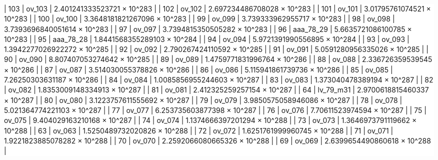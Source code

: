 | 103 | ov_103 | 2.401241333523721 × 10^283 |
| 102 | ov_102 | 2.697234486708028 × 10^283 |
| 101 | ov_101 | 3.01795761074521 × 10^283 |
| 100 | ov_100 | 3.3648181821267096 × 10^283 |
| 99 | ov_099 | 3.739333962955717 × 10^283 |
| 98 | ov_098 | 3.7393696840051614 × 10^283 |
| 97 | ov_097 | 3.7394815350505282 × 10^283 |
| 96 | aaa_78_29 | 5.6635721086100785 × 10^283 |
| 95 | aaa_78_28 | 1.8441568355289103 × 10^284 |
| 94 | ov_094 | 5.9721391990556895 × 10^284 |
| 93 | ov_093 | 1.3942277026922272 × 10^285 |
| 92 | ov_092 | 2.790267424110592 × 10^285 |
| 91 | ov_091 | 5.0591280956335026 × 10^285 |
| 90 | ov_090 | 8.807407053274642 × 10^285 |
| 89 | ov_089 | 1.4759771831996764 × 10^286 |
| 88 | ov_088 | 2.336726359539545 × 10^286 |
| 87 | ov_087 | 3.514030055378826 × 10^286 |
| 86 | ov_086 | 5.115941861739736 × 10^286 |
| 85 | ov_085 | 7.26250303631187 × 10^286 |
| 84 | ov_084 | 1.0085856955244603 × 10^287 |
| 83 | ov_083 | 1.373040478389194 × 10^287 |
| 82 | ov_082 | 1.8353009148334913 × 10^287 |
| 81 | ov_081 | 2.412325259257154 × 10^287 |
| 64 | lv_79_m31 | 2.9700618815460337 × 10^287 |
| 80 | ov_080 | 3.1223757611555692 × 10^287 |
| 79 | ov_079 | 3.9850575058946086 × 10^287 |
| 78 | ov_078 | 5.021364774221103 × 10^287 |
| 77 | ov_077 | 6.253735603877398 × 10^287 |
| 76 | ov_076 | 7.70611523974594 × 10^287 |
| 75 | ov_075 | 9.404029163210168 × 10^287 |
| 74 | ov_074 | 1.1374666397201294 × 10^288 |
| 73 | ov_073 | 1.3646973791119662 × 10^288 |
| 63 | ov_063 | 1.5250489732020826 × 10^288 |
| 72 | ov_072 | 1.6251761999960745 × 10^288 |
| 71 | ov_071 | 1.9221823885078282 × 10^288 |
| 70 | ov_070 | 2.2592066080665326 × 10^288 |
| 69 | ov_069 | 2.6399654490860618 × 10^288 |